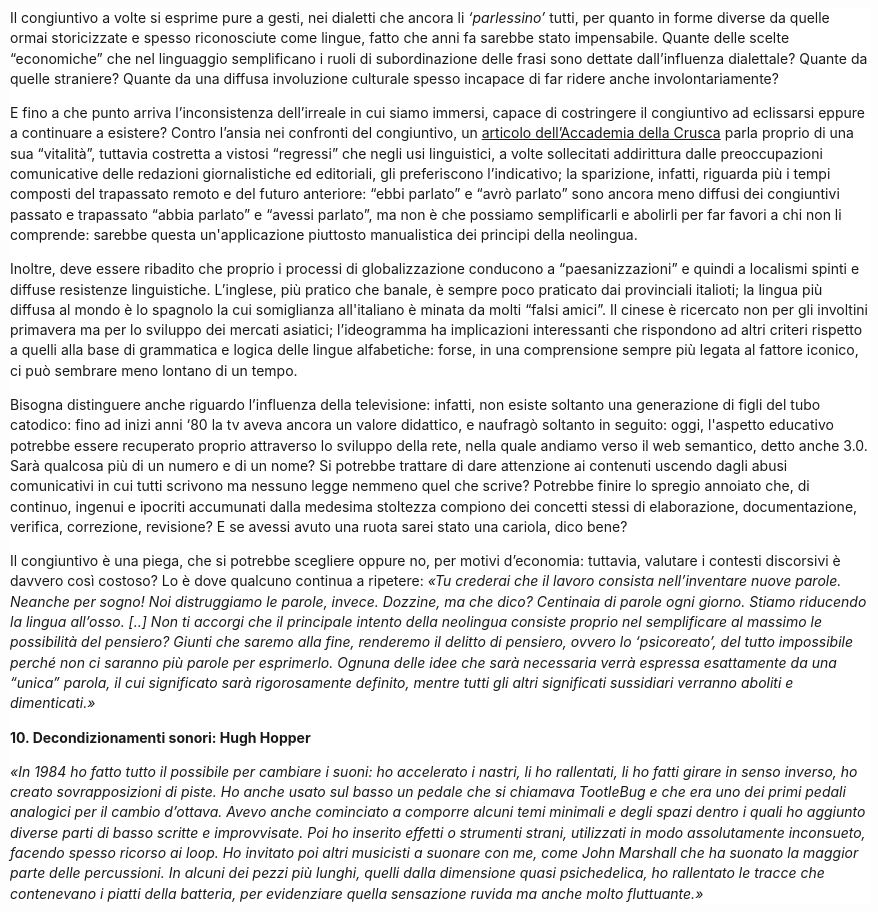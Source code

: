 Il congiuntivo a volte si esprime pure a gesti, nei dialetti che ancora li _‘parlessino’_ tutti, per quanto in forme diverse da quelle ormai storicizzate e spesso riconosciute come lingue, fatto che anni fa sarebbe stato impensabile. Quante delle scelte “economiche” che nel linguaggio semplificano i ruoli di subordinazione delle frasi sono dettate dall’influenza dialettale? Quante da quelle straniere? Quante da una diffusa involuzione culturale spesso incapace di far ridere anche involontariamente?

E fino a che punto arriva l’inconsistenza dell’irreale in cui siamo immersi, capace di costringere il congiuntivo ad eclissarsi eppure a continuare a esistere? Contro l’ansia nei confronti del congiuntivo, un [articolo dell’Accademia della Crusca](http://www.accademiadellacrusca.it/it/lingua-italiana/consulenza-linguistica/domande-risposte/uso-congiuntivo) parla proprio di una sua “vitalità”, tuttavia costretta a vistosi “regressi” che negli usi linguistici, a volte sollecitati addirittura dalle preoccupazioni comunicative delle redazioni giornalistiche ed editoriali, gli preferiscono l’indicativo; la sparizione, infatti, riguarda più i tempi composti del trapassato remoto e del futuro anteriore: “ebbi parlato” e “avrò parlato” sono ancora meno diffusi dei congiuntivi passato e trapassato “abbia parlato” e “avessi parlato”, ma non è che possiamo semplificarli e abolirli per far favori a chi non li comprende: sarebbe questa un'applicazione piuttosto manualistica dei principi della neolingua.

Inoltre, deve essere ribadito che proprio i processi di globalizzazione conducono a “paesanizzazioni” e quindi a localismi spinti e diffuse resistenze linguistiche. L’inglese, più pratico che banale, è sempre poco praticato dai provinciali italioti; la lingua più diffusa al mondo è lo spagnolo la cui somiglianza all'italiano è minata da molti “falsi amici”. Il cinese è ricercato non per gli involtini primavera ma per lo sviluppo dei mercati asiatici; l’ideogramma ha implicazioni interessanti che rispondono ad altri criteri rispetto a quelli alla base di grammatica e logica delle lingue alfabetiche: forse, in una comprensione sempre più legata al fattore iconico, ci può sembrare meno lontano di un tempo.

Bisogna distinguere anche riguardo l’influenza della televisione: infatti, non esiste soltanto una generazione di figli del tubo catodico: fino ad inizi anni ‘80 la tv aveva ancora un valore didattico, e naufragò soltanto in seguito: oggi, l'aspetto educativo potrebbe essere recuperato proprio attraverso lo sviluppo della rete, nella quale andiamo verso il web semantico, detto anche 3.0. Sarà qualcosa più di un numero e di un nome? Si potrebbe trattare di dare attenzione ai contenuti uscendo dagli abusi comunicativi in cui tutti scrivono ma nessuno legge nemmeno quel che scrive? Potrebbe finire lo spregio annoiato che, di continuo, ingenui e ipocriti accumunati dalla medesima stoltezza compiono dei concetti stessi di elaborazione, documentazione, verifica, correzione, revisione? E se avessi avuto una ruota sarei stato una cariola, dico bene?

Il congiuntivo è una piega, che si potrebbe scegliere oppure no, per motivi d’economia: tuttavia, valutare i contesti discorsivi è davvero così costoso? Lo è dove qualcuno continua a ripetere: _«Tu crederai che il lavoro consista nell’inventare nuove parole. Neanche per sogno! Noi distruggiamo le parole, invece. Dozzine, ma che dico? Centinaia di parole ogni giorno. Stiamo riducendo la lingua all’osso. [..] Non ti accorgi che il principale intento della neolingua consiste proprio nel semplificare al massimo le possibilità del pensiero? Giunti che saremo alla fine, renderemo il delitto di pensiero, ovvero lo ‘psicoreato’, del tutto impossibile perché non ci saranno più parole per esprimerlo. Ognuna delle idee che sarà necessaria verrà espressa esattamente da una “unica” parola, il cui significato sarà rigorosamente definito, mentre tutti gli altri significati sussidiari verranno aboliti e dimenticati.»_



**10. Decondizionamenti sonori: Hugh Hopper**

_«In 1984 ho fatto tutto il possibile per cambiare i suoni: ho accelerato i nastri, li ho rallentati, li ho fatti girare in senso inverso, ho creato sovrapposizioni di piste. Ho anche usato sul basso un pedale che si chiamava TootleBug e che era uno dei primi pedali analogici per il cambio d’ottava. Avevo anche cominciato a comporre alcuni temi minimali e degli spazi dentro i quali ho aggiunto diverse parti di basso scritte e improvvisate. Poi ho inserito effetti o strumenti strani, utilizzati in modo assolutamente inconsueto, facendo spesso ricorso ai loop. Ho invitato poi altri musicisti a suonare con me, come John Marshall che ha suonato la maggior parte delle percussioni. In alcuni dei pezzi più lunghi, quelli dalla dimensione quasi psichedelica, ho rallentato le tracce che contenevano i piatti della batteria, per evidenziare quella sensazione ruvida ma anche molto fluttuante.»_
